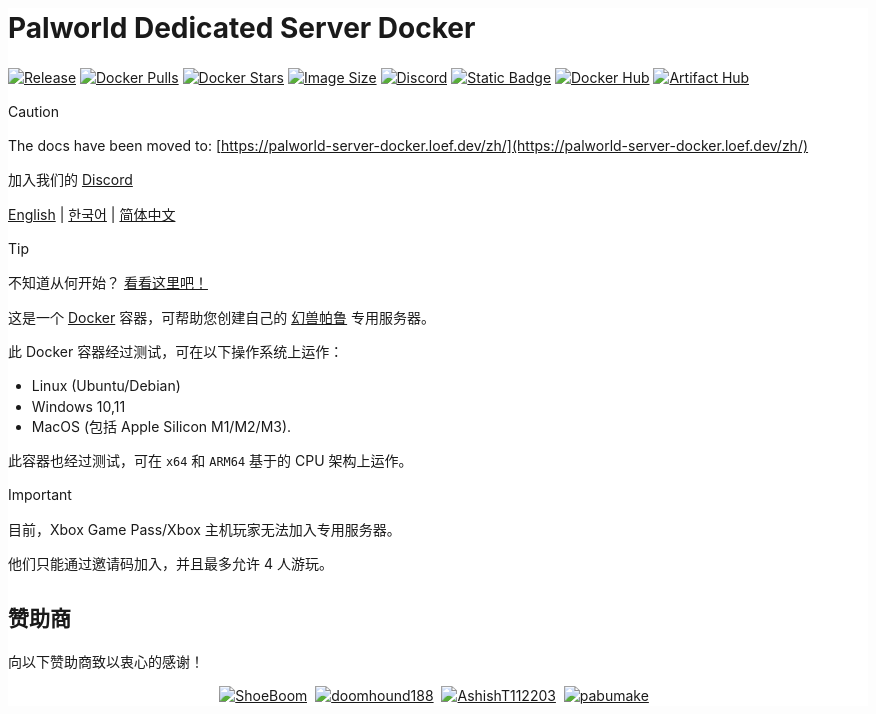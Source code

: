 # Palworld Dedicated Server Docker

[![Release](https://img.shields.io/github/v/release/thijsvanloef/palworld-server-docker)](https://github.com/thijsvanloef/palworld-server-docker/releases)
[![Docker Pulls](https://img.shields.io/docker/pulls/thijsvanloef/palworld-server-docker)](https://hub.docker.com/r/thijsvanloef/palworld-server-docker)
[![Docker Stars](https://img.shields.io/docker/stars/thijsvanloef/palworld-server-docker)](https://hub.docker.com/r/thijsvanloef/palworld-server-docker)
[![Image Size](https://img.shields.io/docker/image-size/thijsvanloef/palworld-server-docker/latest)](https://hub.docker.com/r/thijsvanloef/palworld-server-docker/tags)
[![Discord](https://img.shields.io/discord/1200397673329594459?logo=discord&label=Discord&link=https%3A%2F%2Fdiscord.gg%2FUxBxStPAAE)](https://discord.com/invite/UxBxStPAAE)
[![Static Badge](https://img.shields.io/badge/README-0.16.0-blue?link=https%3A%2F%2Fgithub.com%2Fthijsvanloef%2Fpalworld-server-docker%2Fblob%2Fmain%2FREADME.md)](https://github.com/thijsvanloef/palworld-server-docker?tab=readme-ov-file#palworld-dedicated-server-docker)
[![Docker Hub](https://img.shields.io/badge/Docker_Hub-palworld-blue?logo=docker)](https://hub.docker.com/r/thijsvanloef/palworld-server-docker)
[![Artifact Hub](https://img.shields.io/endpoint?url=https://artifacthub.io/badge/repository/palworld)](https://artifacthub.io/packages/search?repo=palworld)

> [!CAUTION]
> The docs have been moved to: [https://palworld-server-docker.loef.dev/zh/](https://palworld-server-docker.loef.dev/zh/)

加入我们的 [Discord](https://discord.gg/UxBxStPAAE)

[English](/README.md) | [한국어](/docs/kr/README.md) | [简体中文](/docs/zh-CN/README.md)

> [!TIP]
> 不知道从何开始？ [看看这里吧！](https://tice.tips/containerization/palworld-server-docker/)

这是一个 [Docker](https://docs.docker.com/engine/install/) 容器，可帮助您创建自己的
[幻兽帕鲁](https://store.steampowered.com/app/1623730/Palworld/) 专用服务器。

此 Docker 容器经过测试，可在以下操作系统上运作：

* Linux (Ubuntu/Debian)
* Windows 10,11
* MacOS (包括 Apple Silicon M1/M2/M3).

此容器也经过测试，可在 `x64` 和 `ARM64` 基于的 CPU 架构上运作。

> [!IMPORTANT]
> 目前，Xbox Game Pass/Xbox 主机玩家无法加入专用服务器。
>
> 他们只能通过邀请码加入，并且最多允许 4 人游玩。

## 赞助商

向以下赞助商致以衷心的感谢！

<p align="center">
<a href="https://github.com/ShoeBoom"><img src="https://github.com/ShoeBoom.png" width="50px" alt="ShoeBoom" /></a>&nbsp;&nbsp;<a href="https://github.com/doomhound188"><img src="https://github.com/doomhound188.png" width="50px" alt="doomhound188" /></a>&nbsp;&nbsp;<a href="https://github.com/AshishT112203"><img src="https://github.com/AshishT112203.png" width="50px" alt="AshishT112203" /></a>&nbsp;&nbsp;<a href="https://github.com/pabumake"><img src="https://github.com/pabumake.png" width="50px" alt="pabumake" /></a>&nbsp;&nbsp;
</p>

